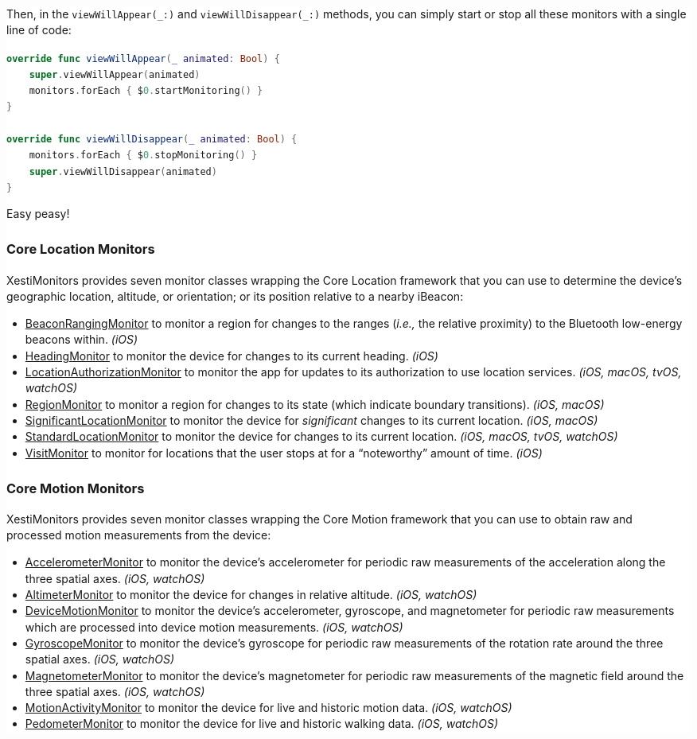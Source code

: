 Then, in the `viewWillAppear(_:)` and `viewWillDisappear(_:)` methods, you can
simply start or stop all these monitors with a single line of code:

```swift
override func viewWillAppear(_ animated: Bool) {
    super.viewWillAppear(animated)
    monitors.forEach { $0.startMonitoring() }
}

override func viewWillDisappear(_ animated: Bool) {
    monitors.forEach { $0.stopMonitoring() }
    super.viewWillDisappear(animated)
}
```

Easy peasy!

### <a name="core_location_monitors">Core Location Monitors</a>

XestiMonitors provides seven monitor classes wrapping the Core Location
framework that you can use to determine the device’s geographic location,
altitude, or orientation; or its position relative to a nearby iBeacon:

* [BeaconRangingMonitor][beacon_ranging_monitor] to monitor a region for
  changes to the ranges (*i.e.,* the relative proximity) to the Bluetooth
  low-energy beacons within. *(iOS)*
* [HeadingMonitor][heading_monitor] to monitor the device for changes to its
  current heading. *(iOS)*
* [LocationAuthorizationMonitor][location_authorization_monitor] to monitor the
  app for updates to its authorization to use location services. *(iOS, macOS,
  tvOS, watchOS)*
* [RegionMonitor][region_monitor] to monitor a region for changes to its state
  (which indicate boundary transitions). *(iOS, macOS)*
* [SignificantLocationMonitor][significant_location_monitor] to monitor the
  device for *significant* changes to its current location. *(iOS, macOS)*
* [StandardLocationMonitor][standard_location_monitor] to monitor the device
  for changes to its current location. *(iOS, macOS, tvOS, watchOS)*
* [VisitMonitor][visit_monitor] to monitor for locations that the user stops at
  for a “noteworthy” amount of time. *(iOS)*

### <a name="core_motion_monitors">Core Motion Monitors</a>

XestiMonitors provides seven monitor classes wrapping the Core Motion framework
that you can use to obtain raw and processed motion measurements from the
device:

* [AccelerometerMonitor][accelerometer_monitor] to monitor the device’s
  accelerometer for periodic raw measurements of the acceleration along the
  three spatial axes. *(iOS, watchOS)*
* [AltimeterMonitor][altimeter_monitor] to monitor the device for changes in
  relative altitude. *(iOS, watchOS)*
* [DeviceMotionMonitor][device_motion_monitor] to monitor the device’s
  accelerometer, gyroscope, and magnetometer for periodic raw measurements
  which are processed into device motion measurements. *(iOS, watchOS)*
* [GyroscopeMonitor][gyroscope_monitor] to monitor the device’s gyroscope for
  periodic raw measurements of the rotation rate around the three spatial axes.
  *(iOS, watchOS)*
* [MagnetometerMonitor][magnetometer_monitor] to monitor the device’s
  magnetometer for periodic raw measurements of the magnetic field around the
  three spatial axes. *(iOS, watchOS)*
* [MotionActivityMonitor][motion_activity_monitor] to monitor the device for
  live and historic motion data. *(iOS, watchOS)*
* [PedometerMonitor][pedometer_monitor] to monitor the device for live and
  historic walking data. *(iOS, watchOS)*


[carthage]:     https://github.com/Carthage/Carthage
[cocoapods]:    http://cocoapods.org
[homebrew]:     http://brew.sh/
[jazzy]:        https://github.com/realm/jazzy
[license]:      https://github.com/eBardX/XestiMonitors/blob/master/LICENSE.md
[refdoc]:       https://eBardX.github.io/XestiMonitors/
[spm]:          https://swift.org/package-manager/
[wrapped_foundation_notifications]: https://github.com/eBardX/XestiMonitors/blob/master/Documents/wrapped-foundation-notifications.md
[wrapped_uikit_notifications]:      https://github.com/eBardX/XestiMonitors/blob/master/Documents/wrapped-uikit-notifications.md
[accelerometer_monitor]:                        https://eBardX.github.io/XestiMonitors/Classes/AccelerometerMonitor.html
[accessibility_announcement_monitor]:           https://eBardX.github.io/XestiMonitors/Classes/AccessibilityAnnouncementMonitor.html
[accessibility_element_monitor]:                https://eBardX.github.io/XestiMonitors/Classes/AccessibilityElementMonitor.html
[accessibility_status_monitor]:                 https://eBardX.github.io/XestiMonitors/Classes/AccessibilityStatusMonitor.html
[altimeter_monitor]:                            https://eBardX.github.io/XestiMonitors/Classes/AltimeterMonitor.html
[application_state_monitor]:                    https://eBardX.github.io/XestiMonitors/Classes/ApplicationStateMonitor.html
[background_refresh_monitor]:                   https://eBardX.github.io/XestiMonitors/Classes/BackgroundRefreshMonitor.html
[base_monitor]:                                 https://eBardX.github.io/XestiMonitors/Classes/BaseMonitor.html
[base_notification_monitor]:                    https://eBardX.github.io/XestiMonitors/Classes/BaseNotificationMonitor.html
[battery_monitor]:                              https://eBardX.github.io/XestiMonitors/Classes/BatteryMonitor.html
[beacon_ranging_monitor]:                       https://eBardX.github.io/XestiMonitors/Classes/BeaconRangingMonitor.html
[bundle_class_load_monitor]:                    https://eBardX.github.io/XestiMonitors/Classes/BundleClassLoadMonitor.html
[bundle_resource_request_monitor]:              https://eBardX.github.io/XestiMonitors/Classes/BundleResourceRequestMonitor.html
[calendar_day_monitor]:                         https://eBardX.github.io/XestiMonitors/Classes/CalendarDayMonitor.html
[content_size_category_monitor]:                https://eBardX.github.io/XestiMonitors/Classes/ContentSizeCategoryMonitor.html
[current_locale_monitor]:                       https://eBardX.github.io/XestiMonitors/Classes/CurrentLocaleMonitor.html
[device_motion_monitor]:                        https://eBardX.github.io/XestiMonitors/Classes/DeviceMotionMonitor.html
[document_state_monitor]:                       https://eBardX.github.io/XestiMonitors/Classes/DocumentStateMonitor.html
[extension_host_monitor]:                       https://eBardX.github.io/XestiMonitors/Classes/ExtensionHostMonitor.html
[file_system_object_monitor]:                   https://eBardX.github.io/XestiMonitors/Classes/FileSystemObjectMonitor.html
[focus_monitor]:                                https://eBardX.github.io/XestiMonitors/Classes/FocusMonitor.html
[gyroscope_monitor]:                            https://eBardX.github.io/XestiMonitors/Classes/GyroscopeMonitor.html
[heading_monitor]:                              https://eBardX.github.io/XestiMonitors/Classes/HeadingMonitor.html
[http_cookie_storage_monitor]:                  https://eBardX.github.io/XestiMonitors/Classes/HTTPCookieStorageMonitor.html
[keyboard_monitor]:                             https://eBardX.github.io/XestiMonitors/Classes/KeyboardMonitor.html
[location_authorization_monitor]:               https://eBardX.github.io/XestiMonitors/Classes/LocationAuthorizationMonitor.html
[magnetometer_monitor]:                         https://eBardX.github.io/XestiMonitors/Classes/MagnetometerMonitor.html
[memory_monitor]:                               https://eBardX.github.io/XestiMonitors/Classes/MemoryMonitor.html
[menu_controller_monitor]:                      https://eBardX.github.io/XestiMonitors/Classes/MenuControllerMonitor.html
[metadata_query_monitor]:                       https://eBardX.github.io/XestiMonitors/Classes/MetadataQueryMonitor.html
[motion_activity_monitor]:                      https://eBardX.github.io/XestiMonitors/Classes/MotionActivityMonitor.html
[network_reachability_monitor]:                 https://eBardX.github.io/XestiMonitors/Classes/NetworkReachabilityMonitor.html
[orientation_monitor]:                          https://eBardX.github.io/XestiMonitors/Classes/OrientationMonitor.html
[pasteboard_monitor]:                           https://eBardX.github.io/XestiMonitors/Classes/PasteboardMonitor.html
[pedometer_monitor]:                            https://eBardX.github.io/XestiMonitors/Classes/PedometerMonitor.html
[port_monitor]:                                 https://eBardX.github.io/XestiMonitors/Classes/PortMonitor.html
[process_info_power_state_monitor]:             https://eBardX.github.io/XestiMonitors/Classes/ProcessInfoPowerStateMonitor.html
[process_info_thermal_state_monitor]:           https://eBardX.github.io/XestiMonitors/Classes/ProcessInfoThermalStateMonitor.html
[protected_data_monitor]:                       https://eBardX.github.io/XestiMonitors/Classes/ProtectedDataMonitor.html
[proximity_monitor]:                            https://eBardX.github.io/XestiMonitors/Classes/ProximityMonitor.html
[region_monitor]:                               https://eBardX.github.io/XestiMonitors/Classes/RegionMonitor.html
[screen_brightness_monitor]:                    https://eBardX.github.io/XestiMonitors/Classes/ScreenBrightnessMonitor.html
[screen_captured_monitor]:                      https://eBardX.github.io/XestiMonitors/Classes/ScreenCapturedMonitor.html
[screen_connection_monitor]:                    https://eBardX.github.io/XestiMonitors/Classes/ScreenConnectionMonitor.html
[screen_mode_monitor]:                          https://eBardX.github.io/XestiMonitors/Classes/ScreenModeMonitor.html
[screenshot_monitor]:                           https://eBardX.github.io/XestiMonitors/Classes/ScreenshotMonitor.html
[significant_location_monitor]:                 https://eBardX.github.io/XestiMonitors/Classes/SignificantLocationMonitor.html
[standard_location_monitor]:                    https://eBardX.github.io/XestiMonitors/Classes/StandardLocationMonitor.html
[status_bar_monitor]:                           https://eBardX.github.io/XestiMonitors/Classes/StatusBarMonitor.html
[system_clock_monitor]:                         https://eBardX.github.io/XestiMonitors/Classes/SystemClockMonitor.html
[system_time_zone_monitor]:                     https://eBardX.github.io/XestiMonitors/Classes/SystemTimeZoneMonitor.html
[table_view_selection_monitor]:                 https://eBardX.github.io/XestiMonitors/Classes/TableViewSelectionMonitor.html
[text_field_text_monitor]:                      https://eBardX.github.io/XestiMonitors/Classes/TextFieldTextMonitor.html
[text_input_mode_monitor]:                      https://eBardX.github.io/XestiMonitors/Classes/TextInputModeMonitor.html
[text_storage_monitor]:                         https://eBardX.github.io/XestiMonitors/Classes/TextStorageMonitor.html
[text_view_text_monitor]:                       https://eBardX.github.io/XestiMonitors/Classes/TextViewTextMonitor.html
[time_monitor]:                                 https://eBardX.github.io/XestiMonitors/Classes/TimeMonitor.html
[ubiquitous_key_value_store_monitor]:           https://eBardX.github.io/XestiMonitors/Classes/UbiquitousKeyValueStoreMonitor.html
[ubiquity_identity_monitor]:                    https://eBardX.github.io/XestiMonitors/Classes/UbiquityIdentityMonitor.html
[undo_manager_monitor]:                         https://eBardX.github.io/XestiMonitors/Classes/UndoManagerMonitor.html
[url_credential_storage_monitor]:               https://eBardX.github.io/XestiMonitors/Classes/URLCredentialStorageMonitor.html
[user_defaults_monitor]:                        https://eBardX.github.io/XestiMonitors/Classes/UserDefaultsMonitor.html
[view_controller_show_detail_target_monitor]:   https://eBardX.github.io/XestiMonitors/Classes/ViewControllerShowDetailTargetMonitor.html
[visit_monitor]:                                https://eBardX.github.io/XestiMonitors/Classes/VisitMonitor.html
[window_monitor]:                               https://eBardX.github.io/XestiMonitors/Classes/WindowMonitor.html
[p_monitor]:    https://eBardX.github.io/XestiMonitors/Protocols/Monitor.html
[m_is_monitoring]:      https://ebardx.github.io/XestiMonitors/Protocols/Monitor.html#/s:vP13XestiMonitors7Monitor12isMonitoringSb
[m_start_monitoring]:   https://ebardx.github.io/XestiMonitors/Protocols/Monitor.html#/s:FP13XestiMonitors7Monitor15startMonitoringFT_Sb
[m_stop_monitoring]:    https://ebardx.github.io/XestiMonitors/Protocols/Monitor.html#/s:FP13XestiMonitors7Monitor14stopMonitoringFT_Sb
[bm_cleanupMonitor]:    https://eBardX.github.io/XestiMonitors/Classes/BaseMonitor.html#/s:FC13XestiMonitors11BaseMonitor14cleanupMonitorFT_Sb
[bm_configureMonitor]:  https://eBardX.github.io/XestiMonitors/Classes/BaseMonitor.html#/s:FC13XestiMonitors11BaseMonitor16configureMonitorFT_Sb
[bm_is_monitoring]:     https://eBardX.github.io/XestiMonitors/Classes/BaseMonitor.html#/s:vC13XestiMonitors11BaseMonitor12isMonitoringSb
[bm_start_monitoring]:  https://eBardX.github.io/XestiMonitors/Classes/BaseMonitor.html#/s:FC13XestiMonitors11BaseMonitor15startMonitoringFT_Sb
[bm_stop_monitoring]:   https://eBardX.github.io/XestiMonitors/Classes/BaseMonitor.html#/s:FC13XestiMonitors11BaseMonitor14stopMonitoringFT_Sb
[bnm_addNotificationObservers]:     https://eBardX.github.io/XestiMonitors/Classes/BaseNotificationMonitor.html#/s:FC13XestiMonitors23BaseNotificationMonitor24addNotificationObserversFCSo18NotificationCenterSb
[bnm_cleanupMonitor]:               https://eBardX.github.io/XestiMonitors/Classes/BaseNotificationMonitor.html#/s:FC13XestiMonitors23BaseNotificationMonitor14cleanupMonitorFT_Sb
[bnm_configureMonitor]:             https://eBardX.github.io/XestiMonitors/Classes/BaseNotificationMonitor.html#/s:FC13XestiMonitors23BaseNotificationMonitor16configureMonitorFT_Sb
[bnm_removeNotificationObservers]:  https://eBardX.github.io/XestiMonitors/Classes/BaseNotificationMonitor.html#/s:FC13XestiMonitors23BaseNotificationMonitor27removeNotificationObserversFCSo18NotificationCenterSb